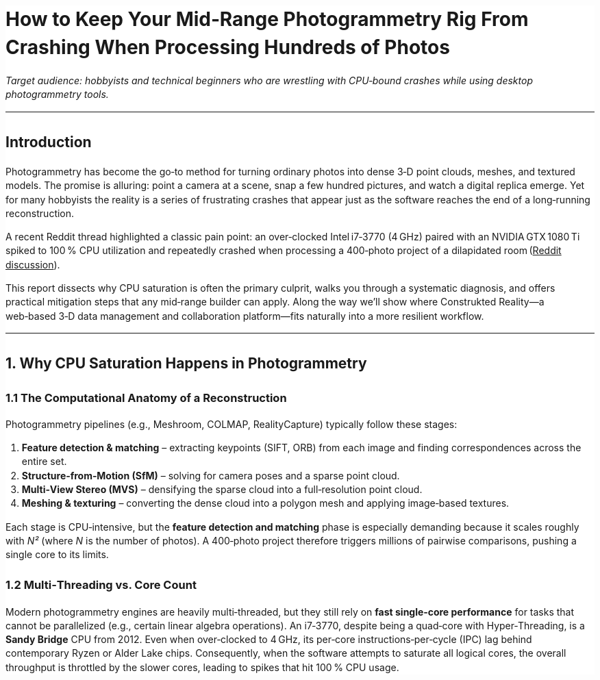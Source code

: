 # How to Keep Your Mid‑Range Photogrammetry Rig From Crashing When Processing Hundreds of Photos  

*Target audience: hobbyists and technical beginners who are wrestling with CPU‑bound crashes while using desktop photogrammetry tools.*

---

## Introduction  

Photogrammetry has become the go‑to method for turning ordinary photos into dense 3‑D point clouds, meshes, and textured models. The promise is alluring: point a camera at a scene, snap a few hundred pictures, and watch a digital replica emerge. Yet for many hobbyists the reality is a series of frustrating crashes that appear just as the software reaches the end of a long‑running reconstruction.  

A recent Reddit thread highlighted a classic pain point: an over‑clocked Intel i7‑3770 (4 GHz) paired with an NVIDIA GTX 1080 Ti spiked to 100 % CPU utilization and repeatedly crashed when processing a 400‑photo project of a dilapidated room ([Reddit discussion](https://www.reddit.com/r/photogrammetry/comments/a1lkfo/hardware_help_for_meshroom_cpu_question/)).  

This report dissects why CPU saturation is often the primary culprit, walks you through a systematic diagnosis, and offers practical mitigation steps that any mid‑range builder can apply. Along the way we’ll show where Construkted Reality—a web‑based 3‑D data management and collaboration platform—fits naturally into a more resilient workflow.

---

## 1. Why CPU Saturation Happens in Photogrammetry  

### 1.1 The Computational Anatomy of a Reconstruction  

Photogrammetry pipelines (e.g., Meshroom, COLMAP, RealityCapture) typically follow these stages:

1. **Feature detection & matching** – extracting keypoints (SIFT, ORB) from each image and finding correspondences across the entire set.  
2. **Structure‑from‑Motion (SfM)** – solving for camera poses and a sparse point cloud.  
3. **Multi‑View Stereo (MVS)** – densifying the sparse cloud into a full‑resolution point cloud.  
4. **Meshing & texturing** – converting the dense cloud into a polygon mesh and applying image‑based textures.

Each stage is CPU‑intensive, but the **feature detection and matching** phase is especially demanding because it scales roughly with *N²* (where *N* is the number of photos). A 400‑photo project therefore triggers millions of pairwise comparisons, pushing a single core to its limits.

### 1.2 Multi‑Threading vs. Core Count  

Modern photogrammetry engines are heavily multi‑threaded, but they still rely on **fast single‑core performance** for tasks that cannot be parallelized (e.g., certain linear algebra operations). An i7‑3770, despite being a quad‑core with Hyper‑Threading, is a **Sandy Bridge** CPU from 2012. Even when over‑clocked to 4 GHz, its per‑core instructions‑per‑cycle (IPC) lag behind contemporary Ryzen or Alder Lake chips. Consequently, when the software attempts to saturate all logical cores, the overall throughput is throttled by the slower cores, leading to spikes that hit 100 % CPU usage.
